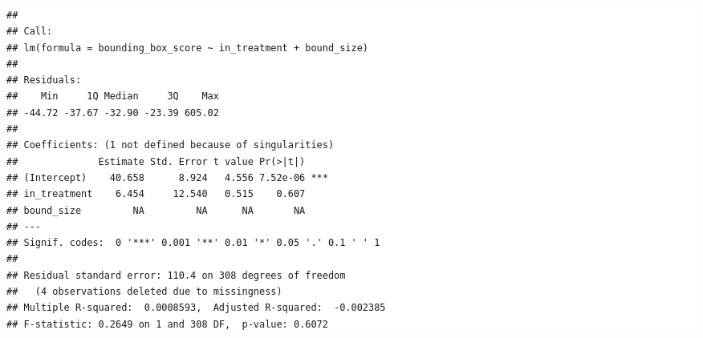    ## 
    ## Call:
    ## lm(formula = bounding_box_score ~ in_treatment + bound_size)
    ## 
    ## Residuals:
    ##    Min     1Q Median     3Q    Max 
    ## -44.72 -37.67 -32.90 -23.39 605.02 
    ## 
    ## Coefficients: (1 not defined because of singularities)
    ##              Estimate Std. Error t value Pr(>|t|)    
    ## (Intercept)    40.658      8.924   4.556 7.52e-06 ***
    ## in_treatment    6.454     12.540   0.515    0.607    
    ## bound_size         NA         NA      NA       NA    
    ## ---
    ## Signif. codes:  0 '***' 0.001 '**' 0.01 '*' 0.05 '.' 0.1 ' ' 1
    ## 
    ## Residual standard error: 110.4 on 308 degrees of freedom
    ##   (4 observations deleted due to missingness)
    ## Multiple R-squared:  0.0008593,  Adjusted R-squared:  -0.002385 
    ## F-statistic: 0.2649 on 1 and 308 DF,  p-value: 0.6072
